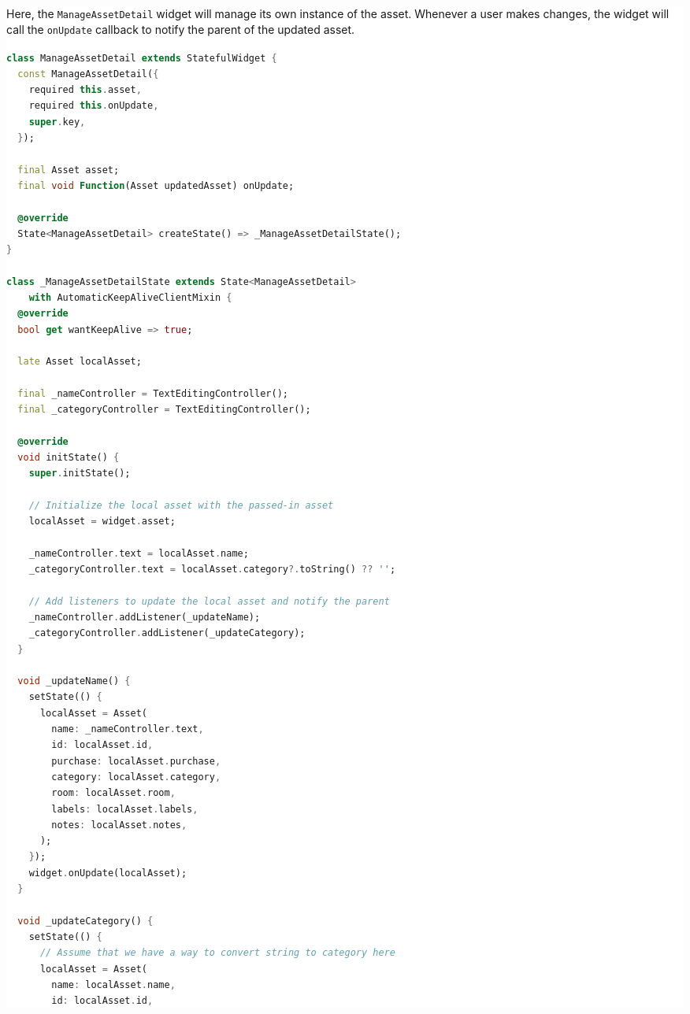 Here, the `ManageAssetDetail` widget will manage its own instance of the asset. Whenever a user makes changes, the widget will call the `onUpdate` callback to notify the parent of the updated asset.

```dart
class ManageAssetDetail extends StatefulWidget {
  const ManageAssetDetail({
    required this.asset,
    required this.onUpdate,
    super.key,
  });

  final Asset asset;
  final void Function(Asset updatedAsset) onUpdate;

  @override
  State<ManageAssetDetail> createState() => _ManageAssetDetailState();
}

class _ManageAssetDetailState extends State<ManageAssetDetail>
    with AutomaticKeepAliveClientMixin {
  @override
  bool get wantKeepAlive => true;

  late Asset localAsset;

  final _nameController = TextEditingController();
  final _categoryController = TextEditingController();

  @override
  void initState() {
    super.initState();

    // Initialize the local asset with the passed-in asset
    localAsset = widget.asset;

    _nameController.text = localAsset.name;
    _categoryController.text = localAsset.category?.toString() ?? '';

    // Add listeners to update the local asset and notify the parent
    _nameController.addListener(_updateName);
    _categoryController.addListener(_updateCategory);
  }

  void _updateName() {
    setState(() {
      localAsset = Asset(
        name: _nameController.text,
        id: localAsset.id,
        purchase: localAsset.purchase,
        category: localAsset.category,
        room: localAsset.room,
        labels: localAsset.labels,
        notes: localAsset.notes,
      );
    });
    widget.onUpdate(localAsset);
  }

  void _updateCategory() {
    setState(() {
      // Assume that we have a way to convert string to category here
      localAsset = Asset(
        name: localAsset.name,
        id: localAsset.id,
```